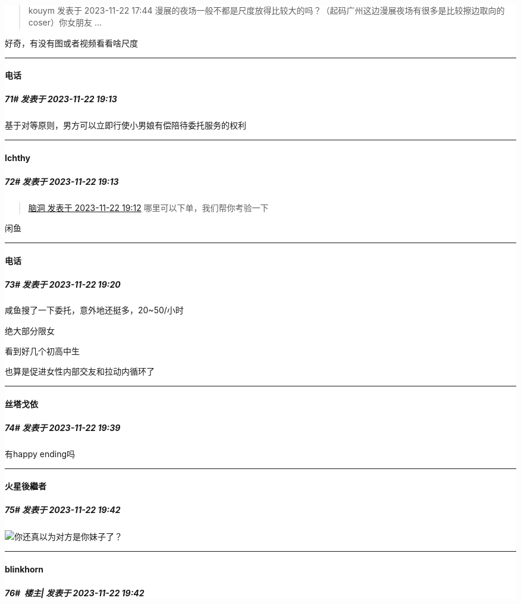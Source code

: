 <blockquote>kouym 发表于 2023-11-22 17:44
漫展的夜场一般不都是尺度放得比较大的吗？（起码广州这边漫展夜场有很多是比较擦边取向的coser）你女朋友 ...</blockquote>
好奇，有没有图或者视频看看啥尺度

*****

####  电话  
##### 71#       发表于 2023-11-22 19:13

基于对等原则，男方可以立即行使小男娘有偿陪待委托服务的权利

*****

####  Ichthy  
##### 72#       发表于 2023-11-22 19:13

<blockquote><a href="httphttps://bbs.saraba1st.com/2b/forum.php?mod=redirect&amp;goto=findpost&amp;pid=63112398&amp;ptid=2161600" target="_blank">脑洞 发表于 2023-11-22 19:12</a>
哪里可以下单，我们帮你考验一下</blockquote>
闲鱼


*****

####  电话  
##### 73#       发表于 2023-11-22 19:20

咸鱼搜了一下委托，意外地还挺多，20~50/小时

绝大部分限女

看到好几个初高中生

也算是促进女性内部交友和拉动内循环了


*****

####  丝塔戈依  
##### 74#       发表于 2023-11-22 19:39

有happy ending吗

*****

####  火星後繼者  
##### 75#       发表于 2023-11-22 19:42

<img src="https://static.saraba1st.com/image/smiley/face2017/035.png" referrerpolicy="no-referrer">你还真以为对方是你妹子了？

*****

####  blinkhorn  
##### 76#         楼主| 发表于 2023-11-22 19:42
